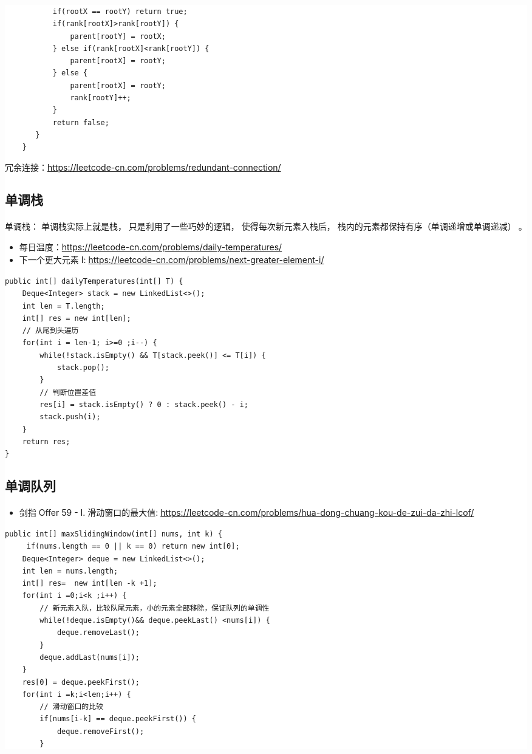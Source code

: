 ```
           if(rootX == rootY) return true;
           if(rank[rootX]>rank[rootY]) {
               parent[rootY] = rootX;
           } else if(rank[rootX]<rank[rootY]) {
               parent[rootX] = rootY;
           } else {
               parent[rootX] = rootY;
               rank[rootY]++;
           }
           return false;
       }
    }
```

冗余连接：https://leetcode-cn.com/problems/redundant-connection/



## 单调栈
单调栈： 单调栈实际上就是栈， 只是利⽤了⼀些巧妙的逻辑， 使得每次新元素⼊栈后， 栈内的元素都保持有序（单调递增或单调递减） 。

     
- 每日温度：https://leetcode-cn.com/problems/daily-temperatures/
- 下一个更大元素 I: https://leetcode-cn.com/problems/next-greater-element-i/
```
public int[] dailyTemperatures(int[] T) {
    Deque<Integer> stack = new LinkedList<>();
    int len = T.length;
    int[] res = new int[len];
    // 从尾到头遍历
    for(int i = len-1; i>=0 ;i--) {
        while(!stack.isEmpty() && T[stack.peek()] <= T[i]) {
            stack.pop();
        }
        // 判断位置差值
        res[i] = stack.isEmpty() ? 0 : stack.peek() - i;
        stack.push(i);
    }
    return res;
}
```

## 单调队列

- 剑指 Offer 59 - I. 滑动窗口的最大值: https://leetcode-cn.com/problems/hua-dong-chuang-kou-de-zui-da-zhi-lcof/
```
public int[] maxSlidingWindow(int[] nums, int k) {
     if(nums.length == 0 || k == 0) return new int[0];
    Deque<Integer> deque = new LinkedList<>();
    int len = nums.length;
    int[] res=  new int[len -k +1];
    for(int i =0;i<k ;i++) {
        // 新元素入队，比较队尾元素，小的元素全部移除，保证队列的单调性
        while(!deque.isEmpty()&& deque.peekLast() <nums[i]) {
            deque.removeLast();
        }
        deque.addLast(nums[i]);
    }
    res[0] = deque.peekFirst();
    for(int i =k;i<len;i++) {
        // 滑动窗口的比较
        if(nums[i-k] == deque.peekFirst()) {
            deque.removeFirst();
        }
```